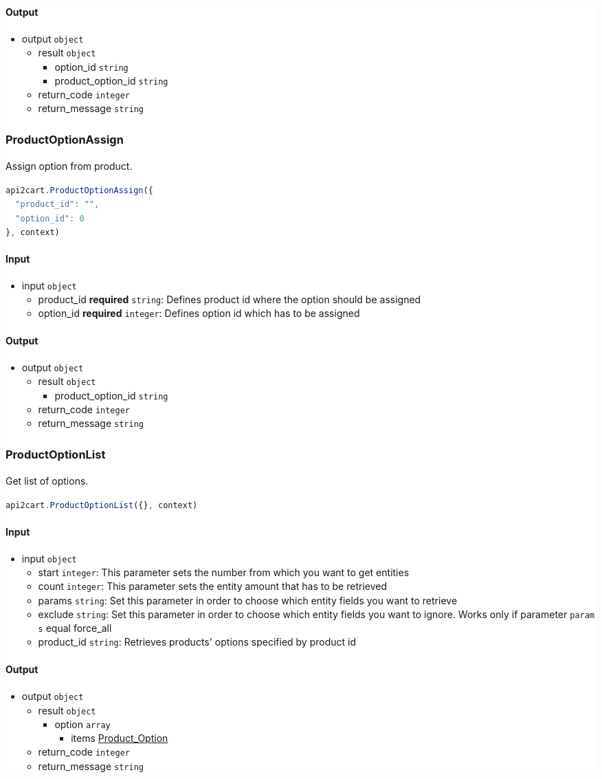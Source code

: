 #### Output
* output `object`
  * result `object`
    * option_id `string`
    * product_option_id `string`
  * return_code `integer`
  * return_message `string`

### ProductOptionAssign
Assign option from product.


```js
api2cart.ProductOptionAssign({
  "product_id": "",
  "option_id": 0
}, context)
```

#### Input
* input `object`
  * product_id **required** `string`: Defines product id where the option should be assigned
  * option_id **required** `integer`: Defines option id which has to be assigned

#### Output
* output `object`
  * result `object`
    * product_option_id `string`
  * return_code `integer`
  * return_message `string`

### ProductOptionList
Get list of options.


```js
api2cart.ProductOptionList({}, context)
```

#### Input
* input `object`
  * start `integer`: This parameter sets the number from which you want to get entities
  * count `integer`: This parameter sets the entity amount that has to be retrieved
  * params `string`: Set this parameter in order to choose which entity fields you want to retrieve
  * exclude `string`: Set this parameter in order to choose which entity fields you want to ignore. Works only if parameter `params` equal force_all
  * product_id `string`: Retrieves products' options specified by product id

#### Output
* output `object`
  * result `object`
    * option `array`
      * items [Product_Option](#product_option)
  * return_code `integer`
  * return_message `string`
